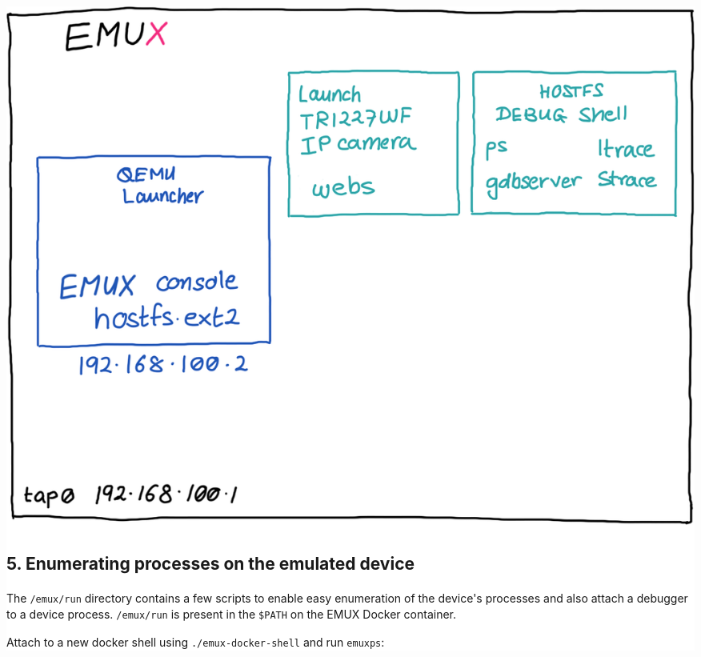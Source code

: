![Ready](img/emuxgdb-01.png)

## 5. Enumerating processes on the emulated device

The `/emux/run` directory contains a few scripts to enable easy enumeration of the device's processes and also attach a debugger to a device process. `/emux/run` is present in the `$PATH` on the EMUX Docker container.

Attach to a new docker shell using `./emux-docker-shell` and run `emuxps`:
